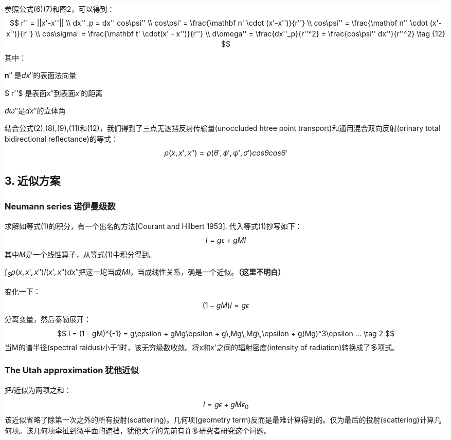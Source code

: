 参照公式(6)(7)和图2，可以得到：
$$
r'' = ||x'-x''|| \\
dx''_p = dx'' cos\psi'' \\
cos\psi' = \frac{\mathbf n' \cdot (x'-x'')}{r''} \\
cos\psi'' = \frac{\mathbf n'' \cdot (x'-x'')}{r''} \\
cos\sigma' = \frac{\mathbf t' \cdot(x' - x'')}{r''} \\
d\omega'' = \frac{dx''_p}{r''^2} = \frac{cos\psi'' dx''}{r''^2} \tag {12}
$$
其中：

$\mathbf n''$ 是$dx''$的表面法向量

$ r''$ 是表面$x''$到表面$x'$的距离

$d\omega''$是$dx''$的立体角

结合公式(2),(8),(9),(11)和(12)，我们得到了三点无遮挡反射传输量(unoccluded htree point transport)和通用混合双向反射(orinary total bidirectional reflectance)的等式：
$$
\rho(x, x',x'') = \rho(\theta', \phi', \psi', \sigma')cos\theta cos\theta' \tag {13}
$$

## 3. 近似方案

### Neumann series 诺伊曼级数

求解如等式(1)的积分，有一个出名的方法[Courant and Hilbert 1953]. 代入等式(1)抄写如下：
$$
I = g\epsilon + gMI
$$
其中$M$是一个线性算子，从等式(1)中积分得到。

$\int_S \rho(x,x',x'')I(x',x'')dx''$把这一坨当成$MI$，当成线性关系，确是一个近似。**（这里不明白）**

变化一下：
$$
(1 - gM)I = g\epsilon
$$
分离变量，然后泰勒展开：
$$
I
= (1 - gM)^{-1}
= g\epsilon + gMg\epsilon + g\,Mg\,Mg\,\epsilon + g(Mg)^3\epsilon ... \tag 2
$$
当M的谱半径(spectral raidus)小于1时，该无穷级数收敛。将x和x'之间的辐射密度(intensity of radiation)转换成了多项式。

### The Utah approximation 犹他近似

把$I$近似为两项之和：
$$
I = g\epsilon + gM\epsilon_0
$$
该近似省略了除第一次之外的所有投射(scattering)。几何项(geometry term)反而是最难计算得到的。仅为最后的投射(scattering)计算几何项。该几何项牵扯到微平面的遮挡，犹他大学的先前有许多研究者研究这个问题。

